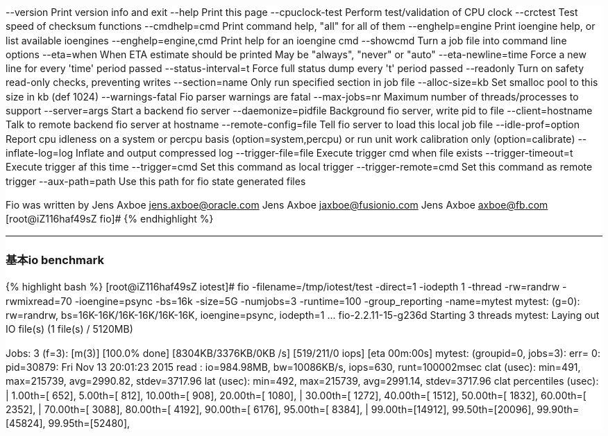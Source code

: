   --version		Print version info and exit
  --help		Print this page
  --cpuclock-test	Perform test/validation of CPU clock
  --crctest		Test speed of checksum functions
  --cmdhelp=cmd		Print command help, "all" for all of them
  --enghelp=engine	Print ioengine help, or list available ioengines
  --enghelp=engine,cmd	Print help for an ioengine cmd
  --showcmd		Turn a job file into command line options
  --eta=when		When ETA estimate should be printed
            		May be "always", "never" or "auto"
  --eta-newline=time	Force a new line for every 'time' period passed
  --status-interval=t	Force full status dump every 't' period passed
  --readonly		Turn on safety read-only checks, preventing writes
  --section=name	Only run specified section in job file
  --alloc-size=kb	Set smalloc pool to this size in kb (def 1024)
  --warnings-fatal	Fio parser warnings are fatal
  --max-jobs=nr		Maximum number of threads/processes to support
  --server=args		Start a backend fio server
  --daemonize=pidfile	Background fio server, write pid to file
  --client=hostname	Talk to remote backend fio server at hostname
  --remote-config=file	Tell fio server to load this local job file
  --idle-prof=option	Report cpu idleness on a system or percpu basis
			(option=system,percpu) or run unit work
			calibration only (option=calibrate)
  --inflate-log=log	Inflate and output compressed log
  --trigger-file=file	Execute trigger cmd when file exists
  --trigger-timeout=t	Execute trigger af this time
  --trigger=cmd		Set this command as local trigger
  --trigger-remote=cmd	Set this command as remote trigger
  --aux-path=path	Use this path for fio state generated files

Fio was written by Jens Axboe <jens.axboe@oracle.com>
                   Jens Axboe <jaxboe@fusionio.com>
                   Jens Axboe <axboe@fb.com>
[root@iZ116haf49sZ fio]#
{% endhighlight %}


---


### 基本io benchmark


{% highlight bash %}
[root@iZ116haf49sZ iotest]# fio -filename=/tmp/iotest/test -direct=1 -iodepth 1 -thread -rw=randrw -rwmixread=70 -ioengine=psync -bs=16k -size=5G -numjobs=3 -runtime=100 -group_reporting -name=mytest 
mytest: (g=0): rw=randrw, bs=16K-16K/16K-16K/16K-16K, ioengine=psync, iodepth=1
...
fio-2.2.11-15-g236d
Starting 3 threads
mytest: Laying out IO file(s) (1 file(s) / 5120MB)

Jobs: 3 (f=3): [m(3)] [100.0% done] [8304KB/3376KB/0KB /s] [519/211/0 iops] [eta 00m:00s]
mytest: (groupid=0, jobs=3): err= 0: pid=30879: Fri Nov 13 20:01:23 2015
  read : io=984.98MB, bw=10086KB/s, iops=630, runt=100002msec
    clat (usec): min=491, max=215739, avg=2990.82, stdev=3717.96
     lat (usec): min=492, max=215739, avg=2991.14, stdev=3717.96
    clat percentiles (usec):
     |  1.00th=[  652],  5.00th=[  812], 10.00th=[  908], 20.00th=[ 1080],
     | 30.00th=[ 1272], 40.00th=[ 1512], 50.00th=[ 1832], 60.00th=[ 2352],
     | 70.00th=[ 3088], 80.00th=[ 4192], 90.00th=[ 6176], 95.00th=[ 8384],
     | 99.00th=[14912], 99.50th=[20096], 99.90th=[45824], 99.95th=[52480],